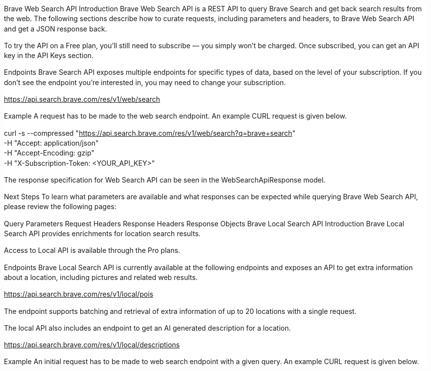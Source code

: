 Brave Web Search API
Introduction
Brave Web Search API is a REST API to query Brave Search and get back search results from the web. The following sections describe how to curate requests, including parameters and headers, to Brave Web Search API and get a JSON response back.

To try the API on a Free plan, you’ll still need to subscribe — you simply won’t be charged. Once subscribed, you can get an API key in the API Keys section.

Endpoints
Brave Search API exposes multiple endpoints for specific types of data, based on the level of your subscription. If you don’t see the endpoint you’re interested in, you may need to change your subscription.

https://api.search.brave.com/res/v1/web/search

Example
A request has to be made to the web search endpoint. An example CURL request is given below.



curl -s --compressed "https://api.search.brave.com/res/v1/web/search?q=brave+search" \
  -H "Accept: application/json" \
  -H "Accept-Encoding: gzip" \
  -H "X-Subscription-Token: <YOUR_API_KEY>"

The response specification for Web Search API can be seen in the WebSearchApiResponse model.

Next Steps
To learn what parameters are available and what responses can be expected while querying Brave Web Search API, please review the following pages:

Query Parameters
Request Headers
Response Headers
Response Objects
Brave Local Search API
Introduction
Brave Local Search API provides enrichments for location search results.

Access to Local API is available through the Pro plans.

Endpoints
Brave Local Search API is currently available at the following endpoints and exposes an API to get extra information about a location, including pictures and related web results.

https://api.search.brave.com/res/v1/local/pois

The endpoint supports batching and retrieval of extra information of up to 20 locations with a single request.

The local API also includes an endpoint to get an AI generated description for a location.

https://api.search.brave.com/res/v1/local/descriptions

Example
An initial request has to be made to web search endpoint with a given query. An example CURL request is given below.
